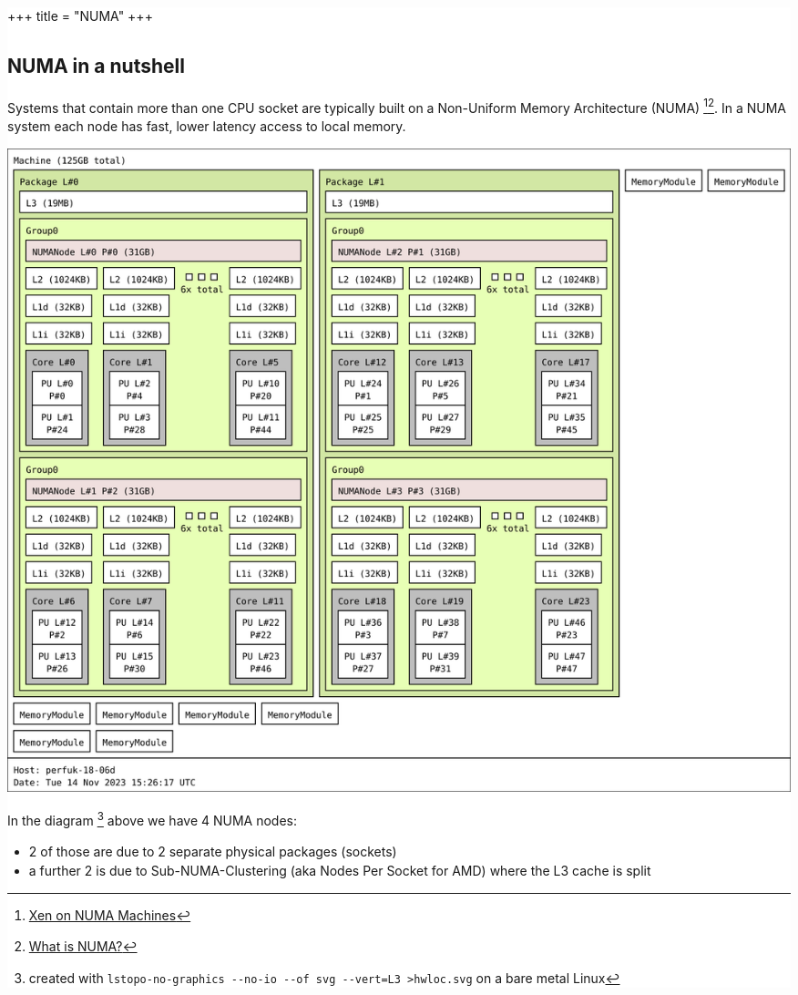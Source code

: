+++
title = "NUMA"
+++

## NUMA in a nutshell

Systems that contain more than one CPU socket are typically built on a Non-Uniform Memory Architecture (NUMA) [^xen_numa][^kernel_numa].
In a NUMA system each node has fast, lower latency access to local memory.

![hwloc](hwloc.svg)

In the diagram [^lstopo] above we have 4 NUMA nodes:
 * 2 of those are due to 2 separate physical packages (sockets)
 * a further 2 is due to Sub-NUMA-Clustering (aka Nodes Per Socket for AMD) where the L3 cache is split


[^xen_numa]: [Xen on NUMA Machines](https://wiki.xenproject.org/wiki/Xen_on_NUMA_Machines)
[^kernel_numa]: [What is NUMA?](https://www.kernel.org/doc/html/v6.6/mm/numa.html)
[^kernel_numa_perf]: [NUMA memory performance](https://www.kernel.org/doc/html/v6.6/admin-guide/mm/numaperf.html)
[^kernel_numa_policy]: [NUMA memory policy](https://www.kernel.org/doc/html/v6.6/admin-guide/mm/numa_memory_p
[^AMD_numa]: Lepers, Baptiste. ["Improving performance on NUMA systems."](https://theses.hal.science/tel-01549294/document) PhD diss., Université de Grenoble, 2014.
[^lstopo]: created with `lstopo-no-graphics --no-io --of svg --vert=L3 >hwloc.svg` on a bare metal Linux